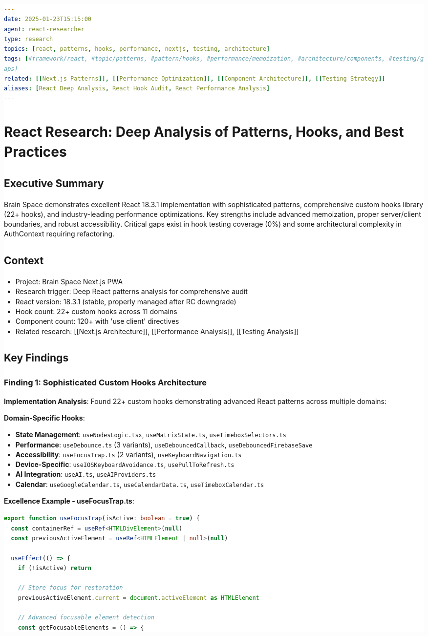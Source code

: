 ```yaml
---
date: 2025-01-23T15:15:00
agent: react-researcher
type: research
topics: [react, patterns, hooks, performance, nextjs, testing, architecture]
tags: [#framework/react, #topic/patterns, #pattern/hooks, #performance/memoization, #architecture/components, #testing/gaps]
related: [[Next.js Patterns]], [[Performance Optimization]], [[Component Architecture]], [[Testing Strategy]]
aliases: [React Deep Analysis, React Hook Audit, React Performance Analysis]
---
```


# React Research: Deep Analysis of Patterns, Hooks, and Best Practices

## Executive Summary
Brain Space demonstrates excellent React 18.3.1 implementation with sophisticated patterns, comprehensive custom hooks library (22+ hooks), and industry-leading performance optimizations. Key strengths include advanced memoization, proper server/client boundaries, and robust accessibility. Critical gaps exist in hook testing coverage (0%) and some architectural complexity in AuthContext requiring refactoring.

## Context
- Project: Brain Space Next.js PWA
- Research trigger: Deep React patterns analysis for comprehensive audit
- React version: 18.3.1 (stable, properly managed after RC downgrade)
- Hook count: 22+ custom hooks across 11 domains
- Component count: 120+ with 'use client' directives
- Related research: [[Next.js Architecture]], [[Performance Analysis]], [[Testing Analysis]]

## Key Findings

### Finding 1: Sophisticated Custom Hooks Architecture

**Implementation Analysis**:
Found 22+ custom hooks demonstrating advanced React patterns across multiple domains:

**Domain-Specific Hooks**:
- **State Management**: `useNodesLogic.tsx`, `useMatrixState.ts`, `useTimeboxSelectors.ts`
- **Performance**: `useDebounce.ts` (3 variants), `useDebouncedCallback`, `useDebouncedFirebaseSave`
- **Accessibility**: `useFocusTrap.ts` (2 variants), `useKeyboardNavigation.ts`
- **Device-Specific**: `useIOSKeyboardAvoidance.ts`, `usePullToRefresh.ts`
- **AI Integration**: `useAI.ts`, `useAIProviders.ts`
- **Calendar**: `useGoogleCalendar.ts`, `useCalendarData.ts`, `useTimeboxCalendar.ts`

**Excellence Example - useFocusTrap.ts**:
```typescript
export function useFocusTrap(isActive: boolean = true) {
  const containerRef = useRef<HTMLDivElement>(null)
  const previousActiveElement = useRef<HTMLElement | null>(null)

  useEffect(() => {
    if (!isActive) return

    // Store focus for restoration
    previousActiveElement.current = document.activeElement as HTMLElement

    // Advanced focusable element detection
    const getFocusableElements = () => {
```